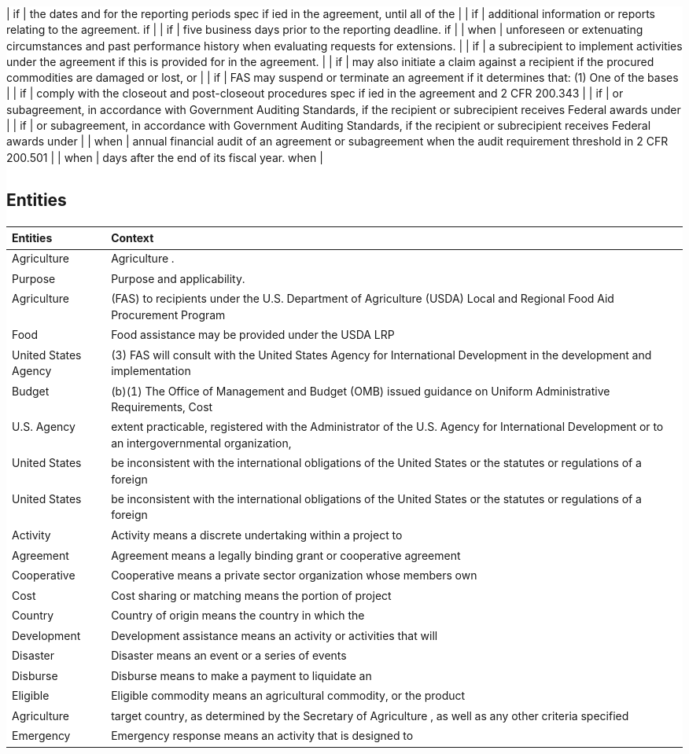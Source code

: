 | if            | the dates and for the reporting periods spec if ied in the agreement, until all of the                                             |
| if            | additional information or reports relating to the agreement. if                                                                    |
| if            | five business days prior to the reporting deadline. if                                                                             |
| when          | unforeseen or extenuating circumstances and past performance history when  evaluating requests for extensions.                     |
| if            | a subrecipient to implement activities under the agreement if  this is provided for in the agreement.                              |
| if            | may also initiate a claim against a recipient if the procured commodities are damaged or lost, or                                  |
| if            | FAS may suspend or terminate an agreement  if it determines that: (1) One of the bases                                             |
| if            | comply with the closeout and post-closeout procedures spec if ied in the agreement and 2 CFR 200.343                               |
| if            | or subagreement, in accordance with Government Auditing Standards, if the recipient or subrecipient receives Federal awards under  |
| if            | or subagreement, in accordance with Government Auditing Standards, if the recipient or subrecipient receives Federal awards under  |
| when          | annual financial audit of an agreement or subagreement when the audit requirement threshold in 2 CFR 200.501                       |
| when          | days after the end of its fiscal year. when                                                                                        |


## Entities

| Entities                              | Context                                                                                                                                         |
|:--------------------------------------|:------------------------------------------------------------------------------------------------------------------------------------------------|
| Agriculture                           | Agriculture .                                                                                                                                   |
| Purpose                               | Purpose  and applicability.                                                                                                                     |
| Agriculture                           | (FAS) to recipients under the U.S. Department of Agriculture (USDA) Local and Regional Food Aid Procurement Program                             |
| Food                                  | Food assistance may be provided under the USDA LRP                                                                                              |
| United States Agency                  | (3) FAS will consult with the  United States Agency for International Development in the development and implementation                         |
| Budget                                | (b)(1) The Office of Management and  Budget (OMB) issued guidance on Uniform Administrative Requirements, Cost                                  |
| U.S. Agency                           | extent practicable, registered with the Administrator of the U.S. Agency for International Development or to an intergovernmental organization, |
| United States                         | be inconsistent with the international obligations of the United States or the statutes or regulations of a foreign                             |
| United States                         | be inconsistent with the international obligations of the United States or the statutes or regulations of a foreign                             |
| Activity                              | Activity means a discrete undertaking within a project to                                                                                       |
| Agreement                             | Agreement means a legally binding grant or cooperative agreement                                                                                |
| Cooperative                           | Cooperative means a private sector organization whose members own                                                                               |
| Cost                                  | Cost sharing or matching means the portion of project                                                                                           |
| Country                               | Country of origin means the country in which the                                                                                                |
| Development                           | Development assistance means an activity or activities that will                                                                                |
| Disaster                              | Disaster means an event or a series of events                                                                                                   |
| Disburse                              | Disburse means to make a payment to liquidate an                                                                                                |
| Eligible                              | Eligible commodity means an agricultural commodity, or the product                                                                              |
| Agriculture                           | target country, as determined by the Secretary of Agriculture , as well as any other criteria specified                                         |
| Emergency                             | Emergency response means an activity that is designed to                                                                                        |